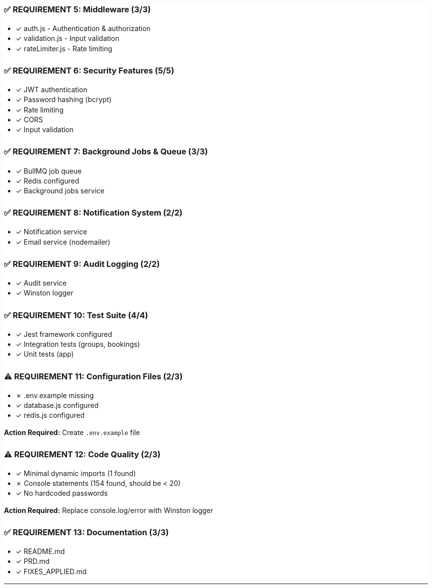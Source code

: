 ### ✅ REQUIREMENT 5: Middleware (3/3)
- ✓ auth.js - Authentication & authorization
- ✓ validation.js - Input validation
- ✓ rateLimiter.js - Rate limiting

### ✅ REQUIREMENT 6: Security Features (5/5)
- ✓ JWT authentication
- ✓ Password hashing (bcrypt)
- ✓ Rate limiting
- ✓ CORS
- ✓ Input validation

### ✅ REQUIREMENT 7: Background Jobs & Queue (3/3)
- ✓ BullMQ job queue
- ✓ Redis configured
- ✓ Background jobs service

### ✅ REQUIREMENT 8: Notification System (2/2)
- ✓ Notification service
- ✓ Email service (nodemailer)

### ✅ REQUIREMENT 9: Audit Logging (2/2)
- ✓ Audit service
- ✓ Winston logger

### ✅ REQUIREMENT 10: Test Suite (4/4)
- ✓ Jest framework configured
- ✓ Integration tests (groups, bookings)
- ✓ Unit tests (app)

### ⚠️ REQUIREMENT 11: Configuration Files (2/3)
- ✗ .env.example missing
- ✓ database.js configured
- ✓ redis.js configured

**Action Required:** Create `.env.example` file

### ⚠️ REQUIREMENT 12: Code Quality (2/3)
- ✓ Minimal dynamic imports (1 found)
- ✗ Console statements (154 found, should be < 20)
- ✓ No hardcoded passwords

**Action Required:** Replace console.log/error with Winston logger

### ✅ REQUIREMENT 13: Documentation (3/3)
- ✓ README.md
- ✓ PRD.md
- ✓ FIXES_APPLIED.md

---
